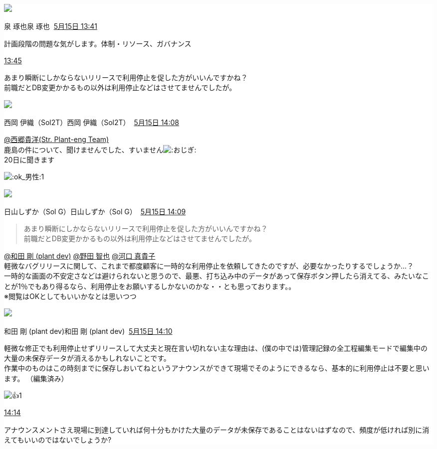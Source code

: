 ![](https://ca.slack-edge.com/T7L88TM38-UAZ4T85NU-65513d8acdf6-48)

泉 琢也泉 琢也  [5月15日 13:41](https://sensyn-robotics.slack.com/archives/C067BTYKVS4/p1747284094538639?thread_ts=1747267787.761599&cid=C067BTYKVS4)  

計画段階の問題な気がします。体制・リソース、ガバナンス

[13:45](https://sensyn-robotics.slack.com/archives/C067BTYKVS4/p1747284351071789?thread_ts=1747267787.761599&cid=C067BTYKVS4)

あまり瞬断にしかならないリリースで利用停止を促した方がいいんですかね？  
前職だとDB変更かかるもの以外は利用停止などはさせてませんでしたが。

![](https://ca.slack-edge.com/T7L88TM38-U04KUHFF7SA-26c8126df351-48)

西岡 伊織（Sol2T）西岡 伊織（Sol2T）  [5月15日 14:08](https://sensyn-robotics.slack.com/archives/C067BTYKVS4/p1747285693176849?thread_ts=1747267787.761599&cid=C067BTYKVS4)  

[@西郷貴洋(Str. Plant-eng Team)](https://sensyn-robotics.slack.com/team/U026FDZ6K5W)  
鹿島の件について、聞けませんでした、すいません![:おじぎ:](https://a.slack-edge.com/production-standard-emoji-assets/14.0/apple-medium/1f647.png)  
20日に聞きます

![:ok_男性:](https://a.slack-edge.com/production-standard-emoji-assets/14.0/apple-small/1f646-200d-2642-fe0f.png)1

![](https://ca.slack-edge.com/T7L88TM38-U0405EVJQSZ-000962c57304-48)

日山しずか（Sol G）日山しずか（Sol G）  [5月15日 14:09](https://sensyn-robotics.slack.com/archives/C067BTYKVS4/p1747285760209619?thread_ts=1747267787.761599&cid=C067BTYKVS4)  

> あまり瞬断にしかならないリリースで利用停止を促した方がいいんですかね？  
> 前職だとDB変更かかるもの以外は利用停止などはさせてませんでしたが。

[@和田 剛 (plant dev)](https://sensyn-robotics.slack.com/team/U07D1SN9CJ1) [@野田 智也](https://sensyn-robotics.slack.com/team/U07MMEVHBD3) [@河口 真貴子](https://sensyn-robotics.slack.com/team/U031FRESR55)  
軽微なバグリリースに関して、これまで都度顧客に一時的な利用停止を依頼してきたのですが、必要なかったりするでしょうか…？  
一時的な画面の不安定さなどは避けられないと思うので、最悪、打ち込み中のデータがあって保存ボタン押したら消えてる、みたいなことが1％でもあり得るなら、利用停止をお願いするしかないのかな・・とも思っております。。  
※閲覧はOKとしてもいいかなとは思いつつ

![](https://ca.slack-edge.com/T7L88TM38-U07D1SN9CJ1-57617275cd14-48)

和田 剛 (plant dev)和田 剛 (plant dev)  [5月15日 14:10](https://sensyn-robotics.slack.com/archives/C067BTYKVS4/p1747285828952659?thread_ts=1747267787.761599&cid=C067BTYKVS4)  

軽微な修正でも利用停止せずリリースして大丈夫と現在言い切れない主な理由は、(僕の中では)管理記録の全工程編集モードで編集中の大量の未保存データが消えるかもしれないことです。  
作業中のものはこの時刻までに保存しおいてねというアナウンスができて現場でそのようにできるなら、基本的に利用停止は不要と思います。 （編集済み） 

![:+1:](https://a.slack-edge.com/production-standard-emoji-assets/14.0/apple-small/1f44d.png)1

[14:14](https://sensyn-robotics.slack.com/archives/C067BTYKVS4/p1747286041560499?thread_ts=1747267787.761599&cid=C067BTYKVS4)

アナウンスメントさえ現場に到達していれば何十分もかけた大量のデータが未保存であることはないはずなので、頻度が低ければ別に消えてもいいのではないでしょうか?